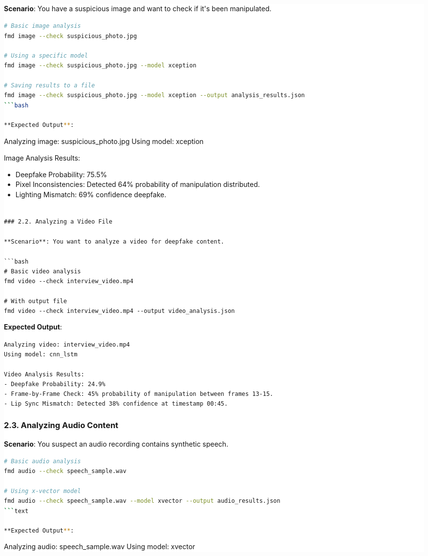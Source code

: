 **Scenario**: You have a suspicious image and want to check if it's been manipulated.

```bash
# Basic image analysis
fmd image --check suspicious_photo.jpg

# Using a specific model
fmd image --check suspicious_photo.jpg --model xception

# Saving results to a file
fmd image --check suspicious_photo.jpg --model xception --output analysis_results.json
```bash

**Expected Output**:
```
Analyzing image: suspicious_photo.jpg
Using model: xception

Image Analysis Results:
- Deepfake Probability: 75.5%
- Pixel Inconsistencies: Detected 64% probability of manipulation distributed.
- Lighting Mismatch: 69% confidence deepfake.
```text

### 2.2. Analyzing a Video File

**Scenario**: You want to analyze a video for deepfake content.

```bash
# Basic video analysis
fmd video --check interview_video.mp4

# With output file
fmd video --check interview_video.mp4 --output video_analysis.json
```

**Expected Output**:
```bash
Analyzing video: interview_video.mp4
Using model: cnn_lstm

Video Analysis Results:
- Deepfake Probability: 24.9%
- Frame-by-Frame Check: 45% probability of manipulation between frames 13-15.
- Lip Sync Mismatch: Detected 38% confidence at timestamp 00:45.
```

### 2.3. Analyzing Audio Content

**Scenario**: You suspect an audio recording contains synthetic speech.

```bash
# Basic audio analysis
fmd audio --check speech_sample.wav

# Using x-vector model
fmd audio --check speech_sample.wav --model xvector --output audio_results.json
```text

**Expected Output**:
```
Analyzing audio: speech_sample.wav
Using model: xvector
